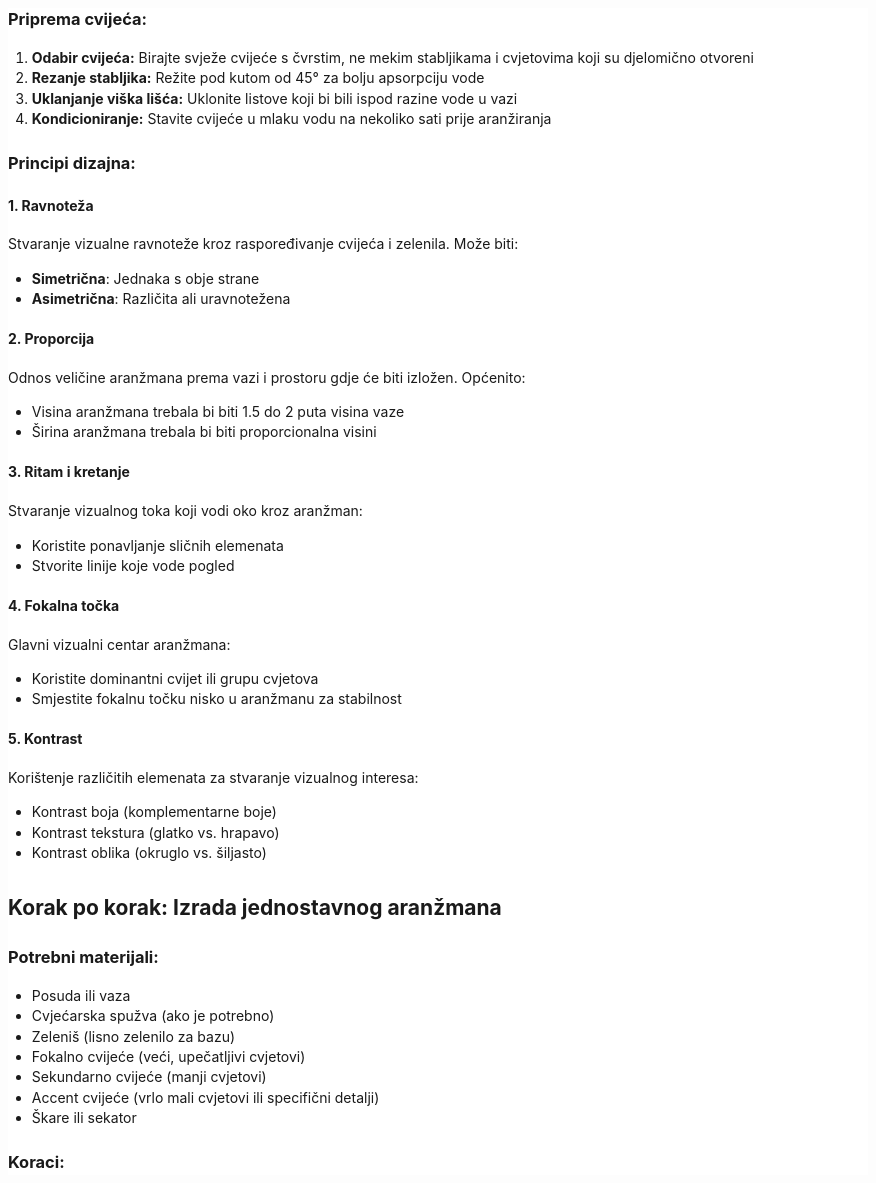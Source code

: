 ### Priprema cvijeća:

1. **Odabir cvijeća:** Birajte svježe cvijeće s čvrstim, ne mekim stabljikama i cvjetovima koji su djelomično otvoreni
2. **Rezanje stabljika:** Režite pod kutom od 45° za bolju apsorpciju vode
3. **Uklanjanje viška lišća:** Uklonite listove koji bi bili ispod razine vode u vazi
4. **Kondicioniranje:** Stavite cvijeće u mlaku vodu na nekoliko sati prije aranžiranja

### Principi dizajna:

#### 1. Ravnoteža

Stvaranje vizualne ravnoteže kroz raspoređivanje cvijeća i zelenila. Može biti:
- **Simetrična**: Jednaka s obje strane
- **Asimetrična**: Različita ali uravnotežena

#### 2. Proporcija

Odnos veličine aranžmana prema vazi i prostoru gdje će biti izložen. Općenito:
- Visina aranžmana trebala bi biti 1.5 do 2 puta visina vaze
- Širina aranžmana trebala bi biti proporcionalna visini

#### 3. Ritam i kretanje

Stvaranje vizualnog toka koji vodi oko kroz aranžman:
- Koristite ponavljanje sličnih elemenata
- Stvorite linije koje vode pogled

#### 4. Fokalna točka

Glavni vizualni centar aranžmana:
- Koristite dominantni cvijet ili grupu cvjetova
- Smjestite fokalnu točku nisko u aranžmanu za stabilnost

#### 5. Kontrast

Korištenje različitih elemenata za stvaranje vizualnog interesa:
- Kontrast boja (komplementarne boje)
- Kontrast tekstura (glatko vs. hrapavo)
- Kontrast oblika (okruglo vs. šiljasto)

## Korak po korak: Izrada jednostavnog aranžmana

### Potrebni materijali:
- Posuda ili vaza
- Cvjećarska spužva (ako je potrebno)
- Zeleniš (lisno zelenilo za bazu)
- Fokalno cvijeće (veći, upečatljivi cvjetovi)
- Sekundarno cvijeće (manji cvjetovi)
- Accent cvijeće (vrlo mali cvjetovi ili specifični detalji)
- Škare ili sekator

### Koraci:

